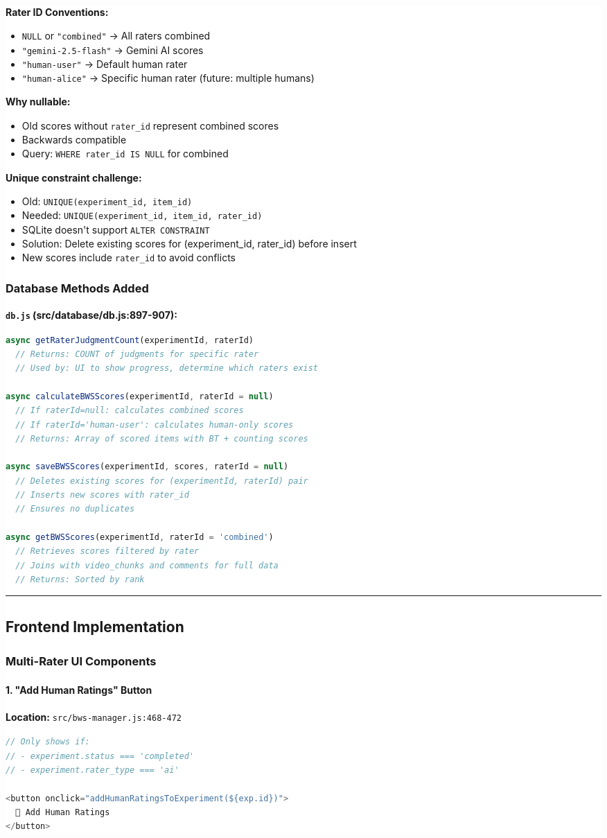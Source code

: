 **Rater ID Conventions:**
- `NULL` or `"combined"` → All raters combined
- `"gemini-2.5-flash"` → Gemini AI scores
- `"human-user"` → Default human rater
- `"human-alice"` → Specific human rater (future: multiple humans)

**Why nullable:**
- Old scores without `rater_id` represent combined scores
- Backwards compatible
- Query: `WHERE rater_id IS NULL` for combined

**Unique constraint challenge:**
- Old: `UNIQUE(experiment_id, item_id)`
- Needed: `UNIQUE(experiment_id, item_id, rater_id)`
- SQLite doesn't support `ALTER CONSTRAINT`
- Solution: Delete existing scores for (experiment_id, rater_id) before insert
- New scores include `rater_id` to avoid conflicts

### **Database Methods Added**

**`db.js` (src/database/db.js:897-907):**
```javascript
async getRaterJudgmentCount(experimentId, raterId)
  // Returns: COUNT of judgments for specific rater
  // Used by: UI to show progress, determine which raters exist

async calculateBWSScores(experimentId, raterId = null)
  // If raterId=null: calculates combined scores
  // If raterId='human-user': calculates human-only scores
  // Returns: Array of scored items with BT + counting scores

async saveBWSScores(experimentId, scores, raterId = null)
  // Deletes existing scores for (experimentId, raterId) pair
  // Inserts new scores with rater_id
  // Ensures no duplicates

async getBWSScores(experimentId, raterId = 'combined')
  // Retrieves scores filtered by rater
  // Joins with video_chunks and comments for full data
  // Returns: Sorted by rank
```

---

## Frontend Implementation

### **Multi-Rater UI Components**

#### **1. "Add Human Ratings" Button**
**Location:** `src/bws-manager.js:468-472`

```javascript
// Only shows if:
// - experiment.status === 'completed'
// - experiment.rater_type === 'ai'

<button onclick="addHumanRatingsToExperiment(${exp.id})">
  👤 Add Human Ratings
</button>
```
